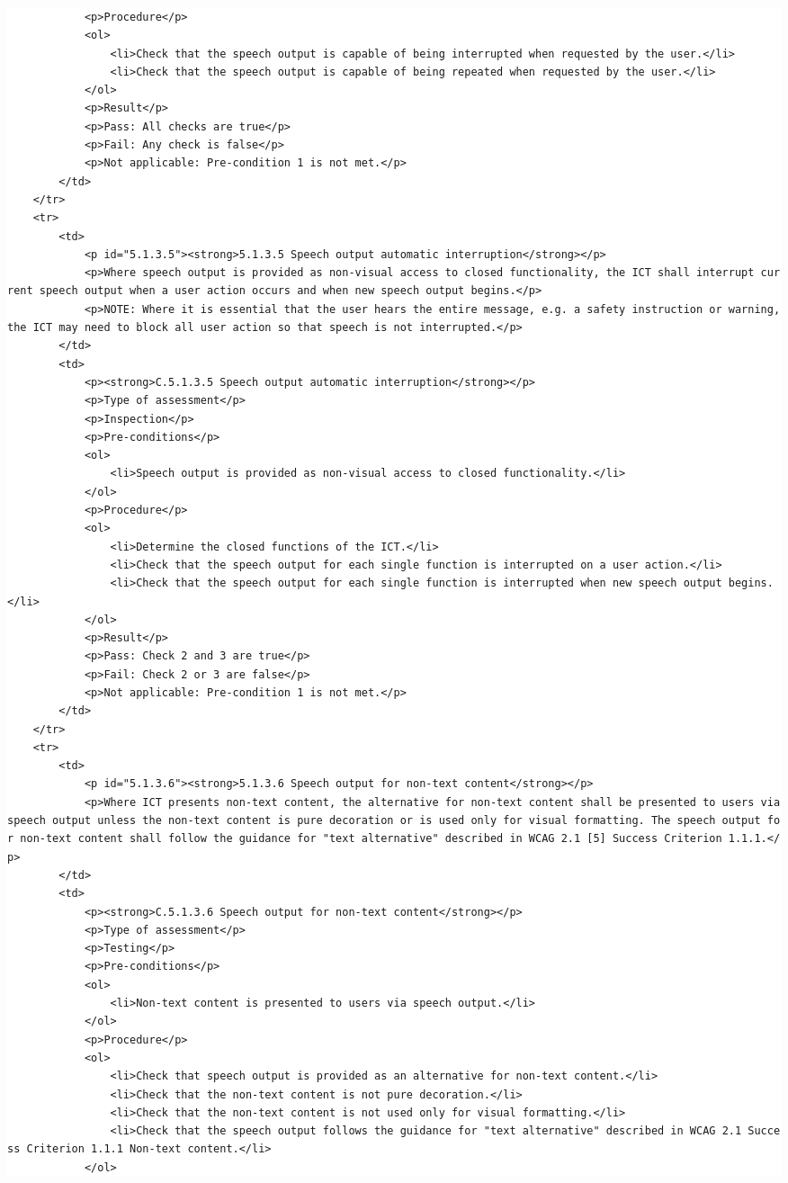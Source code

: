 				<p>Procedure</p>
				<ol>
					<li>Check that the speech output is capable of being interrupted when requested by the user.</li>
					<li>Check that the speech output is capable of being repeated when requested by the user.</li>
				</ol>
				<p>Result</p>
				<p>Pass: All checks are true</p>
				<p>Fail: Any check is false</p>
				<p>Not applicable: Pre-condition 1 is not met.</p>
			</td>
		</tr>
		<tr>
			<td>
				<p id="5.1.3.5"><strong>5.1.3.5 Speech output automatic interruption</strong></p>
				<p>Where speech output is provided as non-visual access to closed functionality, the ICT shall interrupt current speech output when a user action occurs and when new speech output begins.</p>
				<p>NOTE: Where it is essential that the user hears the entire message, e.g. a safety instruction or warning, the ICT may need to block all user action so that speech is not interrupted.</p>
			</td>
			<td>
				<p><strong>C.5.1.3.5 Speech output automatic interruption</strong></p>
				<p>Type of assessment</p>
				<p>Inspection</p>
				<p>Pre-conditions</p>
				<ol>
					<li>Speech output is provided as non-visual access to closed functionality.</li>
				</ol>
				<p>Procedure</p>
				<ol>
					<li>Determine the closed functions of the ICT.</li>
					<li>Check that the speech output for each single function is interrupted on a user action.</li>
					<li>Check that the speech output for each single function is interrupted when new speech output begins.</li>
				</ol>
				<p>Result</p>
				<p>Pass: Check 2 and 3 are true</p>
				<p>Fail: Check 2 or 3 are false</p>
				<p>Not applicable: Pre-condition 1 is not met.</p>
			</td>
		</tr>
		<tr>
			<td>
				<p id="5.1.3.6"><strong>5.1.3.6 Speech output for non-text content</strong></p>
				<p>Where ICT presents non-text content, the alternative for non-text content shall be presented to users via speech output unless the non-text content is pure decoration or is used only for visual formatting. The speech output for non-text content shall follow the guidance for "text alternative" described in WCAG 2.1 [5] Success Criterion 1.1.1.</p>
			</td>
			<td>
				<p><strong>C.5.1.3.6 Speech output for non-text content</strong></p>
				<p>Type of assessment</p>
				<p>Testing</p>
				<p>Pre-conditions</p>
				<ol>
					<li>Non-text content is presented to users via speech output.</li>
				</ol>
				<p>Procedure</p>
				<ol>
					<li>Check that speech output is provided as an alternative for non-text content.</li>
					<li>Check that the non-text content is not pure decoration.</li>
					<li>Check that the non-text content is not used only for visual formatting.</li>
					<li>Check that the speech output follows the guidance for "text alternative" described in WCAG 2.1 Success Criterion 1.1.1 Non-text content.</li>
				</ol>